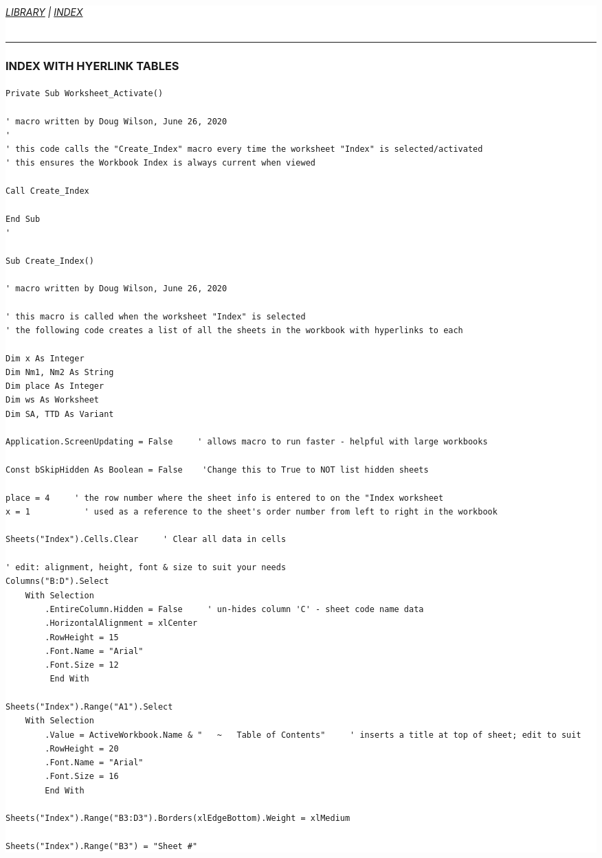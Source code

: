 ###### [LIBRARY](https://github.com/ScottypNZ/CODE-LIBRARY)   |   [INDEX](#INDEX)
-------------------------
### INDEX WITH HYERLINK TABLES

```VB
Private Sub Worksheet_Activate()
 
' macro written by Doug Wilson, June 26, 2020
'
' this code calls the "Create_Index" macro every time the worksheet "Index" is selected/activated
' this ensures the Workbook Index is always current when viewed
 
Call Create_Index
 
End Sub
'
 
Sub Create_Index()
 
' macro written by Doug Wilson, June 26, 2020
 
' this macro is called when the worksheet "Index" is selected
' the following code creates a list of all the sheets in the workbook with hyperlinks to each
 
Dim x As Integer
Dim Nm1, Nm2 As String
Dim place As Integer
Dim ws As Worksheet
Dim SA, TTD As Variant
 
Application.ScreenUpdating = False     ' allows macro to run faster - helpful with large workbooks
 
Const bSkipHidden As Boolean = False    'Change this to True to NOT list hidden sheets
 
place = 4     ' the row number where the sheet info is entered to on the "Index worksheet
x = 1           ' used as a reference to the sheet's order number from left to right in the workbook
 
Sheets("Index").Cells.Clear     ' Clear all data in cells
 
' edit: alignment, height, font & size to suit your needs
Columns("B:D").Select
    With Selection
        .EntireColumn.Hidden = False     ' un-hides column 'C' - sheet code name data
        .HorizontalAlignment = xlCenter
        .RowHeight = 15
        .Font.Name = "Arial"
        .Font.Size = 12
         End With
        
Sheets("Index").Range("A1").Select
    With Selection
        .Value = ActiveWorkbook.Name & "   ~   Table of Contents"     ' inserts a title at top of sheet; edit to suit
        .RowHeight = 20
        .Font.Name = "Arial"
        .Font.Size = 16
        End With
 
Sheets("Index").Range("B3:D3").Borders(xlEdgeBottom).Weight = xlMedium
 
Sheets("Index").Range("B3") = "Sheet #"
```